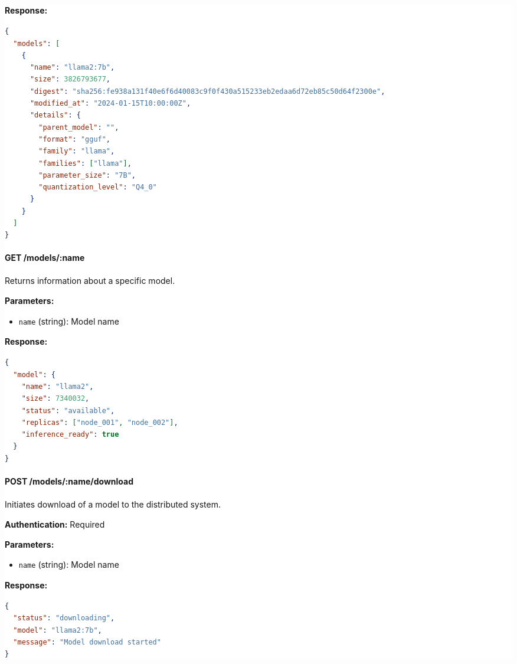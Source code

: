 **Response:**
```json
{
  "models": [
    {
      "name": "llama2:7b",
      "size": 3826793677,
      "digest": "sha256:fe938a131f40e6f6d40083c9f0f430a515233eb2edaa6d72eb85c50d64f2300e",
      "modified_at": "2024-01-15T10:00:00Z",
      "details": {
        "parent_model": "",
        "format": "gguf",
        "family": "llama",
        "families": ["llama"],
        "parameter_size": "7B",
        "quantization_level": "Q4_0"
      }
    }
  ]
}
```

#### GET /models/:name
Returns information about a specific model.

**Parameters:**
- `name` (string): Model name

**Response:**
```json
{
  "model": {
    "name": "llama2",
    "size": 7340032,
    "status": "available",
    "replicas": ["node_001", "node_002"],
    "inference_ready": true
  }
}
```

#### POST /models/:name/download
Initiates download of a model to the distributed system.

**Authentication:** Required

**Parameters:**
- `name` (string): Model name

**Response:**
```json
{
  "status": "downloading",
  "model": "llama2:7b",
  "message": "Model download started"
}
```
